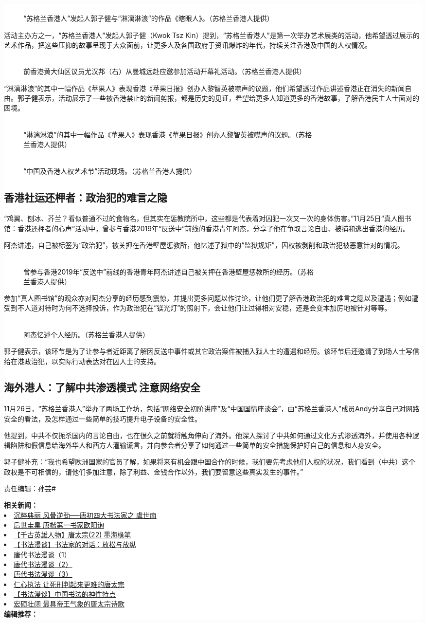 <figure id="attachment_14126077" aria-describedby="caption-attachment-14126077" style="width: 600px" class="wp-caption aligncenter"><a target="_blank" href="https://i.epochtimes.com/assets/uploads/2023/11/id14126077-eaccd5f64cae4f546fbdba8e865f9fc3.jpeg"><img decoding="async" class="size-large wp-image-14126077" src="https://i.epochtimes.com/assets/uploads/2023/11/id14126077-eaccd5f64cae4f546fbdba8e865f9fc3-600x580.jpeg" alt="" width="600" b="580" /></a><figcaption id="caption-attachment-14126077" class="wp-caption-text">“苏格兰香港人”发起人郭子健与“淋漓淋浪”的作品《瞎眼人》。（苏格兰香港人提供）</figcaption></figure>
<p>活动主办方之一，“苏格兰香港人”发起人郭子健（Kwok Tsz Kin）提到，“苏格兰香港人”是第一次举办艺术展类的活动，他希望透过展示的艺术作品，把这些压抑的故事呈现于大众面前，让更多人及各国政府于资讯爆炸的年代，持续关注香港及中国的人权情况。</p>
<figure id="attachment_14126078" aria-describedby="caption-attachment-14126078" style="width: 600px" class="wp-caption aligncenter"><a target="_blank" href="https://i.epochtimes.com/assets/uploads/2023/11/id14126078-826145bb38698fcae7d2faf0a47fb07a.jpeg"><img decoding="async" class="size-large wp-image-14126078" src="https://i.epochtimes.com/assets/uploads/2023/11/id14126078-826145bb38698fcae7d2faf0a47fb07a-600x400.jpeg" alt="" width="600" b="400" /></a><figcaption id="caption-attachment-14126078" class="wp-caption-text">前香港黄大仙区议员尤汉邦（右）从曼城远赴应邀参加活动开幕礼活动。（苏格兰香港人提供）</figcaption></figure>
<p>“淋漓淋浪”的其中一幅作品《苹果人》表现香港《苹果日报》创办人黎智英被噤声的议题，他们希望透过作品讲述香港正在消失的新闻自由。郭子健表示，活动展示了一些被香港禁止的新闻剪报，都是历史的见证，希望给更多人知道更多的香港故事，了解香港民主人士面对的困境。</p>
<figure id="attachment_14126079" aria-describedby="caption-attachment-14126079" style="width: 600px" class="wp-caption aligncenter"><a target="_blank" href="https://i.epochtimes.com/assets/uploads/2023/11/id14126079-f1efc98b85ccdba9ff8f5cddfc73a1f7.jpeg"><img decoding="async" class="size-large wp-image-14126079" src="https://i.epochtimes.com/assets/uploads/2023/11/id14126079-f1efc98b85ccdba9ff8f5cddfc73a1f7-600x600.jpeg" alt="" width="600" b="600" /></a><figcaption id="caption-attachment-14126079" class="wp-caption-text">“淋漓淋浪”的其中一幅作品《苹果人》表现香港《苹果日报》创办人黎智英被噤声的议题。（苏格兰香港人提供）</figcaption></figure>
<figure id="attachment_14126080" aria-describedby="caption-attachment-14126080" style="width: 600px" class="wp-caption aligncenter"><a target="_blank" href="https://i.epochtimes.com/assets/uploads/2023/11/id14126080-71497660ef336e143fbeca454eee76dd.jpeg"><img decoding="async" class="size-large wp-image-14126080" src="https://i.epochtimes.com/assets/uploads/2023/11/id14126080-71497660ef336e143fbeca454eee76dd-600x400.jpeg" alt="" width="600" b="400" /></a><figcaption id="caption-attachment-14126080" class="wp-caption-text">“中国及香港人权艺术节”活动现场。（苏格兰香港人提供）</figcaption></figure>
<h2>香港社运还柙者：政治犯的难言之隐</h2>
<p>“鸡翼、刨冰、芥兰？看似普通不过的食物名，但其实在惩教院所中，这些都是代表着对囚犯一次又一次的身体伤害。”11月25日“真人图书馆：香港还柙者的心声”活动中，曾参与香港2019年“反送中”前线的香港青年阿杰，分享了他在争取言论自由、被捕和逃出香港的经历。</p>
<p>阿杰讲述，自己被标签为“政治犯”，被关押在香港壁屋惩教所，他忆述了狱中的“监狱规矩”，囚权被剥削和政治犯被恶意针对的情况。</p>
<figure id="attachment_14126081" aria-describedby="caption-attachment-14126081" style="width: 600px" class="wp-caption aligncenter"><a target="_blank" href="https://i.epochtimes.com/assets/uploads/2023/11/id14126081-603bfa48e0eb3f7590c77dc5c3d69e01.jpeg"><img decoding="async" class="size-large wp-image-14126081" src="https://i.epochtimes.com/assets/uploads/2023/11/id14126081-603bfa48e0eb3f7590c77dc5c3d69e01-600x400.jpeg" alt="" width="600" b="400" /></a><figcaption id="caption-attachment-14126081" class="wp-caption-text">曾参与香港2019年“反送中”前线的香港青年阿杰讲述自己被关押在香港壁屋惩教所的经历。（苏格兰香港人提供）</figcaption></figure>
<p>参加“真人图书馆”的观众亦对阿杰分享的经历感到震惊，并提出更多问题以作讨论，让他们更了解香港政治犯的难言之隐以及遭遇；例如遭受到不人道对待时为何不选择投诉，作为政治犯在“镁光灯”的照射下，会让他们让过得相对安稳，还是会变本加厉地被针对等等。</p>
<figure id="attachment_14126082" aria-describedby="caption-attachment-14126082" style="width: 600px" class="wp-caption aligncenter"><a target="_blank" href="https://i.epochtimes.com/assets/uploads/2023/11/id14126082-73f998428fd1d9afbd7518243d640e2d.jpeg"><img decoding="async" class="size-large wp-image-14126082" src="https://i.epochtimes.com/assets/uploads/2023/11/id14126082-73f998428fd1d9afbd7518243d640e2d-600x400.jpeg" alt="" width="600" b="400" /></a><figcaption id="caption-attachment-14126082" class="wp-caption-text">阿杰忆述个人经历。（苏格兰香港人提供）</figcaption></figure>
<p>郭子健表示，该环节是为了让参与者近距离了解因反送中事件或其它政治案件被捕入狱人士的遭遇和经历。该环节后还邀请了到场人士写信给在港政治犯，以实际行动表达对在囚人士的支持。</p>
<h2>海外港人：了解中共渗透模式 注意网络安全</h2>
<p>11月26日，“苏格兰香港人”举办了两场工作坊，包括“网络安全初阶讲座”及“中国国情座谈会”，由“苏格兰香港人”成员Andy分享自己对网路安全的看法，及怎样通过一些简单的技巧提升电子设备的安全性。</p>
<p>他提到，中共不仅扼杀国内的言论自由，也在很久之前就将触角伸向了海外。他深入探讨了中共如何通过文化方式渗透海外，并使用各种逻辑陷阱和假信息给海外华人和西方人灌输谎言，并向参会者分享了如何通过一些简单的安全措施保护好自己的信息和人身安全。</p>
<p>郭子健补充：“我也希望欧洲国家的官员了解，如果将来有机会跟中国合作的时候，我们要先考虑他们人权的状况，我们看到（中共）这个政权是不可相信的，请他们多加注意，除了利益、金钱合作以外，我们要留意这些真实发生的事件。”</p>
<p>责任编辑：孙芸#</p>
<strong>相关新闻：</strong>
<li><a href="https://github.com/920513/djy/blob/master/gb/11/6/12/n3284139.md#1">沉粹典丽 风骨逆劲──唐初四大书法家之 虞世南</a></li>
<li><a href="https://github.com/920513/djy/blob/master/gb/11/10/7/n3394783.md#1">后世圭臬 唐楷第一书家欧阳询</a></li>
<li><a href="https://github.com/920513/djy/blob/master/gb/16/7/2/n8059920.md#1">【千古英雄人物】唐太宗(22) 墨海椽笔</a></li>
<li><a href="https://github.com/920513/djy/blob/master/gb/17/5/12/n9133922.md#1">【书法漫谈】书法家的对话：放松与放纵</a></li>
<li><a href="https://github.com/920513/djy/blob/master/gb/17/5/20/n9163925.md#1">唐代书法漫谈（1）</a></li>
<li><a href="https://github.com/920513/djy/blob/master/gb/17/5/20/n9163955.md#1">唐代书法漫谈（2）</a></li>
<li><a href="https://github.com/920513/djy/blob/master/gb/17/5/20/n9163956.md#1">唐代书法漫谈（3）</a></li>
<li><a href="https://github.com/920513/djy/blob/master/gb/19/1/16/n10979954.md#1">仁心执法 让死刑判起来更难的唐太宗</a></li>
<li><a href="https://github.com/920513/djy/blob/master/gb/22/1/16/n13507994.md#1">【书法漫谈】中国书法的神性特点</a></li>
<li><a href="https://github.com/920513/djy/blob/master/gb/23/6/29/n14025211.md#1">宏硕壮阔 最具帝王气象的唐太宗诗歌</a></li>
<strong>编辑推荐：</strong>